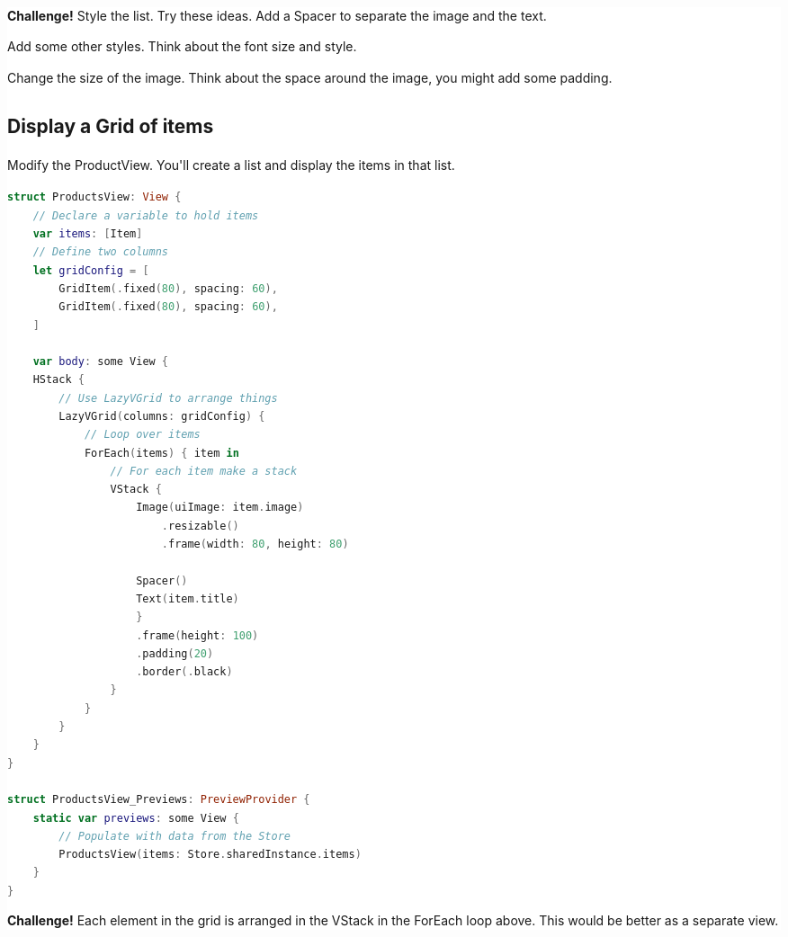**Challenge!** Style the list. Try these ideas. Add a Spacer to separate the image and the text. 

Add some other styles. Think about the font size and style. 

Change the size of the image. Think about the space around the image, you might add some padding.

## Display a Grid of items

Modify the ProductView. You'll create a list and display the items in that list. 

```Swift 
struct ProductsView: View {
	// Declare a variable to hold items
	var items: [Item]
	// Define two columns
	let gridConfig = [
		GridItem(.fixed(80), spacing: 60),
		GridItem(.fixed(80), spacing: 60),
	]
	
	var body: some View {
	HStack {
		// Use LazyVGrid to arrange things
		LazyVGrid(columns: gridConfig) {
			// Loop over items
			ForEach(items) { item in
				// For each item make a stack
				VStack {
					Image(uiImage: item.image)
						.resizable()
						.frame(width: 80, height: 80)
					
					Spacer()
					Text(item.title)
					}
					.frame(height: 100)
					.padding(20)
					.border(.black)
				}
			}
		}
	}
}

struct ProductsView_Previews: PreviewProvider {
	static var previews: some View {
		// Populate with data from the Store
		ProductsView(items: Store.sharedInstance.items)
 	}
}
```

**Challenge!** Each element in the grid is arranged in the VStack in the ForEach loop above. This would be better as a separate view. 
